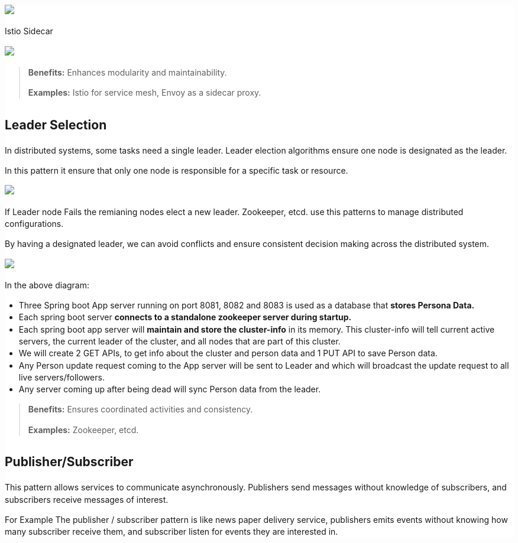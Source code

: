 ![](https://miro.medium.com/v2/resize:fit:839/0*1wCoCJADkzFS7r7g.png)

Istio Sidecar

![](https://miro.medium.com/v2/resize:fit:839/0*PqoyEtOUNI4qaZ5Q.png)

> **Benefits:** Enhances modularity and maintainability.
> 
> **Examples:** Istio for service mesh, Envoy as a sidecar proxy.

## Leader Selection

In distributed systems, some tasks need a single leader. Leader election algorithms ensure one node is designated as the leader.

In this pattern it ensure that only one node is responsible for a specific task or resource.

![](https://miro.medium.com/v2/resize:fit:467/1*s5lPPbe0uphSAsiHied1MA.png)

If Leader node Fails the remianing nodes elect a new leader. Zookeeper, etcd. use this patterns to manage distributed configurations.

By having a designated leader, we can avoid conflicts and ensure consistent decision making across the distributed system.

![](https://miro.medium.com/v2/resize:fit:839/1*YzBwDnc5-oPx9gc6w0yIsA.png)

In the above diagram:

-   Three Spring boot App server running on port 8081, 8082 and 8083 is used as a database that **stores Persona Data.**
-   Each spring boot server **connects to a standalone zookeeper server during startup.**
-   Each spring boot app server will **maintain and store the cluster-info** in its memory. This cluster-info will tell current active servers, the current leader of the cluster, and all nodes that are part of this cluster.
-   We will create 2 GET APIs, to get info about the cluster and person data and 1 PUT API to save Person data.
-   Any Person update request coming to the App server will be sent to Leader and which will broadcast the update request to all live servers/followers.
-   Any server coming up after being dead will sync Person data from the leader.

> **Benefits:** Ensures coordinated activities and consistency.
> 
> **Examples:** Zookeeper, etcd.

## Publisher/Subscriber

This pattern allows services to communicate asynchronously. Publishers send messages without knowledge of subscribers, and subscribers receive messages of interest.

For Example The publisher / subscriber pattern is like news paper delivery service, publishers emits events without knowing how many subscriber receive them, and subscriber listen for events they are interested in.
